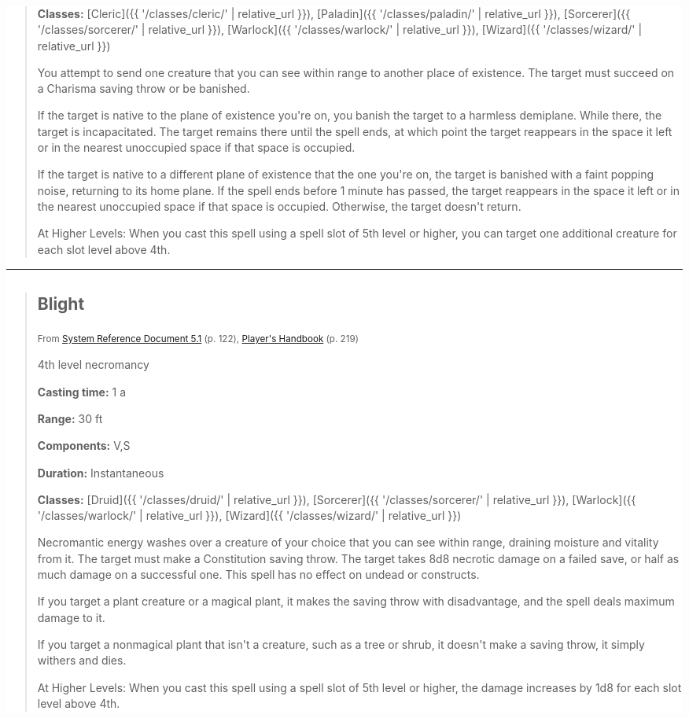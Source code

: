 > 
> **Classes:** [Cleric]({{ '/classes/cleric/' | relative_url }}), [Paladin]({{ '/classes/paladin/' | relative_url }}), [Sorcerer]({{ '/classes/sorcerer/' | relative_url }}), [Warlock]({{ '/classes/warlock/' | relative_url }}), [Wizard]({{ '/classes/wizard/' | relative_url }})
> 
> You attempt to send one creature that you can see within range to another place of existence. The target must succeed on a Charisma saving throw or be banished.
> 
>    If the target is native to the plane of existence you're on, you banish the target to a harmless demiplane. While there, the target is incapacitated. The target remains there until the spell ends, at which point the target reappears in the space it left or in the nearest unoccupied space if that space is occupied.
> 
>    If the target is native to a different plane of existence that the one you're on, the target is banished with a faint popping noise, returning to its home plane. If the spell ends before 1 minute has passed, the target reappears in the space it left or in the nearest unoccupied space if that space is occupied. Otherwise, the target doesn't return.
> 
>    At Higher Levels: When you cast this spell using a spell slot of 5th level or higher, you can target one additional creature for each slot level above 4th.

<hr>

> 
> ## Blight
> 
> <small>From <a target="_blank" href="https://media.wizards.com/2016/downloads/DND/SRD-OGL_V5.1.pdf">System Reference Document 5.1</a> (p. 122), <a target="_blank" href="https://dnd.wizards.com/products/tabletop-games/rpg-products/rpg_playershandbook">Player's Handbook</a> (p. 219)</small>
> 
> 
> 4th level necromancy
> 
> **Casting time:** 1 a
> 
> **Range:** 30 ft
> 
> **Components:** V,S 
> 
> **Duration:** Instantaneous
> 
> **Classes:** [Druid]({{ '/classes/druid/' | relative_url }}), [Sorcerer]({{ '/classes/sorcerer/' | relative_url }}), [Warlock]({{ '/classes/warlock/' | relative_url }}), [Wizard]({{ '/classes/wizard/' | relative_url }})
> 
> Necromantic energy washes over a creature of your choice that you can see within range, draining moisture and vitality from it. The target must make a Constitution saving throw. The target takes 8d8 necrotic damage on a failed save, or half as much damage on a successful one. This spell has no effect on undead or constructs.
> 
>    If you target a plant creature or a magical plant, it makes the saving throw with disadvantage, and the spell deals maximum damage to it.
> 
>    If you target a nonmagical plant that isn't a creature, such as a tree or shrub, it doesn't make a saving throw, it simply withers and dies.
> 
>    At Higher Levels: When you cast this spell using a spell slot of 5th level or higher, the damage increases by 1d8 for each slot level above 4th.
